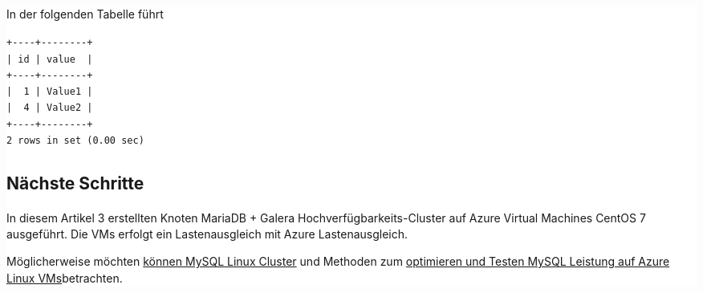 In der folgenden Tabelle führt

    +----+--------+
  	| id | value  |
    +----+--------+
  	|  1 | Value1 |
  	|  4 | Value2 |
    +----+--------+
    2 rows in set (0.00 sec)


## <a name="next-steps"></a>Nächste Schritte

In diesem Artikel 3 erstellten Knoten MariaDB + Galera Hochverfügbarkeits-Cluster auf Azure Virtual Machines CentOS 7 ausgeführt. Die VMs erfolgt ein Lastenausgleich mit Azure Lastenausgleich.

Möglicherweise möchten [können MySQL Linux Cluster](virtual-machines-linux-classic-mysql-cluster.md) und Methoden zum [optimieren und Testen MySQL Leistung auf Azure Linux VMs](virtual-machines-linux-classic-optimize-mysql.md)betrachten.


[Architecture overview]: #architecture-overview
[Creating the template]: #creating-the-template
[Creating the cluster]: #creating-the-cluster
[Load balancing the cluster]: #load-balancing-the-cluster
[Validating the cluster]: #validating-the-cluster
[Next steps]: #next-steps




[Galera]: http://galeracluster.com/products/
[MariaDBs]: https://mariadb.org/en/about/
[Erstellen Sie einen SSH-Schlüssel für die Authentifizierung]:http://www.jeff.wilcox.name/2013/06/secure-linux-vms-with-ssh-certificates/
[Problem #1268 in der Azure-CLI]:https://github.com/Azure/azure-xplat-cli/issues/1268
